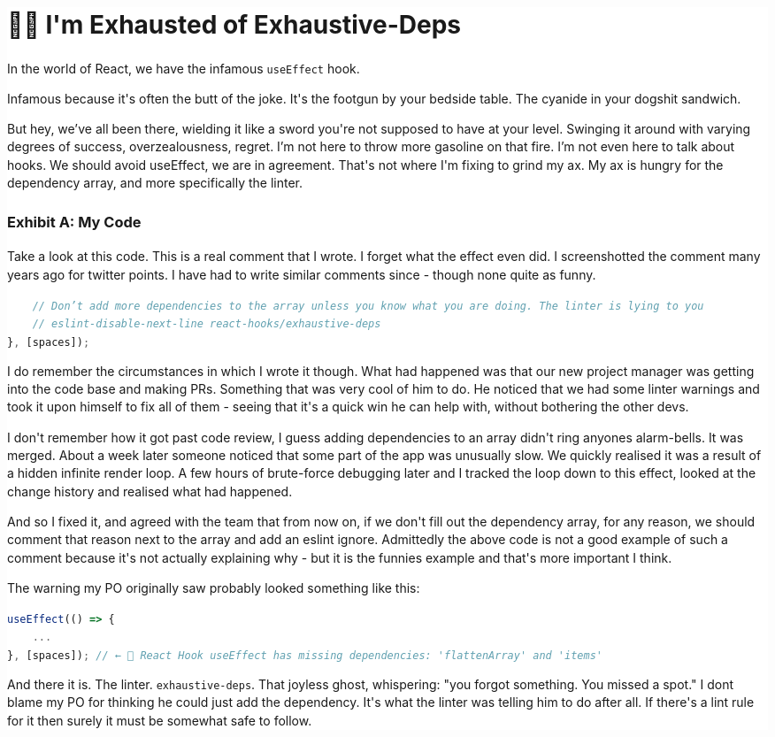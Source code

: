 # 😵‍💫 I'm Exhausted of Exhaustive-Deps

In the world of React, we have the infamous `useEffect` hook.

Infamous because it's often the butt of the joke. It's the footgun by your bedside table. The cyanide in your dogshit sandwich.

But hey, we’ve all been there, wielding it like a sword you're not supposed to have at your level. Swinging it around with varying degrees of success, overzealousness, regret. I’m not here to throw more gasoline on that fire. I’m not even here to talk about hooks. We should avoid useEffect, we are in agreement. That's not where I'm fixing to grind my ax. My ax is hungry for the dependency array, and more specifically the linter.

### Exhibit A: My Code

Take a look at this code. This is a real comment that I wrote. I forget what the effect even did. I screenshotted the comment many years ago for twitter points. I have had to write similar comments since - though none quite as funny.

```ts
	// Don’t add more dependencies to the array unless you know what you are doing. The linter is lying to you
	// eslint-disable-next-line react-hooks/exhaustive-deps
}, [spaces]);
```

I do remember the circumstances in which I wrote it though. What had happened was that our new project manager was getting into the code base and making PRs. Something that was very cool of him to do. He noticed that we had some linter warnings and took it upon himself to fix all of them - seeing that it's a quick win he can help with, without bothering the other devs. 

I don't remember how it got past code review, I guess adding dependencies to an array didn't ring anyones alarm-bells. It was merged. About a week later someone noticed that some part of the app was unusually slow. We quickly realised it was a result of a hidden infinite render loop. A few hours of brute-force debugging later and I tracked the loop down to this effect, looked at the change history and realised what had happened. 

And so I fixed it, and agreed with the team that from now on, if we don't fill out the dependency array, for any reason, we should comment that reason next to the array and add an eslint ignore. Admittedly the above code is not a good example of such a comment because it's not actually explaining why - but it is the funnies example and that's more important I think. 

The warning my PO originally saw probably looked something like this:

```ts
useEffect(() => {
	...
}, [spaces]); // ← 🚨 React Hook useEffect has missing dependencies: 'flattenArray' and 'items'
```

And there it is. The linter. `exhaustive-deps`. That joyless ghost, whispering: "you forgot something. You missed a spot." I dont blame my PO for thinking he could just add the dependency. It's what the linter was telling him to do after all. If there's a lint rule for it then surely it must be somewhat safe to follow. 
